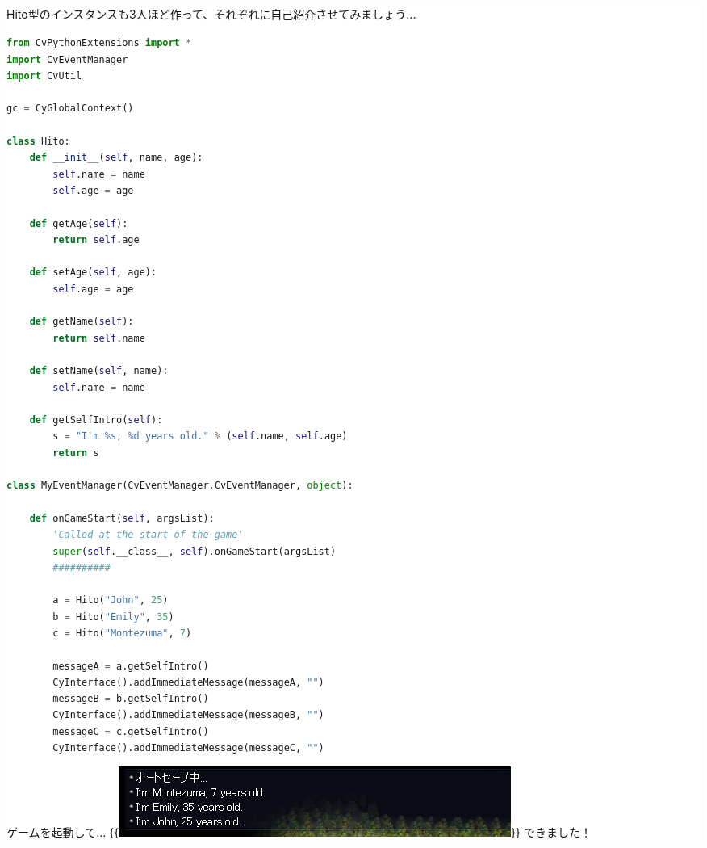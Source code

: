 Hito型のインスタンスも3人ほど作って、それぞれに自己紹介させてみましょう...
``` python
from CvPythonExtensions import *
import CvEventManager
import CvUtil

gc = CyGlobalContext()

class Hito:
    def __init__(self, name, age):
        self.name = name
        self.age = age
        
    def getAge(self):
        return self.age
    
    def setAge(self, age):
        self.age = age

    def getName(self):
        return self.name
    
    def setName(self, name):
        self.name = name

    def getSelfIntro(self):
        s = "I'm %s, %d years old." % (self.name, self.age)
        return s
        
class MyEventManager(CvEventManager.CvEventManager, object):

    def onGameStart(self, argsList):
        'Called at the start of the game'
        super(self.__class__, self).onGameStart(argsList)
        ##########

        a = Hito("John", 25)
        b = Hito("Emily", 35)
        c = Hito("Montezuma", 7)

        messageA = a.getSelfIntro()
        CyInterface().addImmediateMessage(messageA, "")
        messageB = b.getSelfIntro()
        CyInterface().addImmediateMessage(messageB, "")
        messageC = c.getSelfIntro()
        CyInterface().addImmediateMessage(messageC, "")
```

ゲームを起動して...
{{<img src="/img/civss_kujira_class_13.png">}}
できました！
